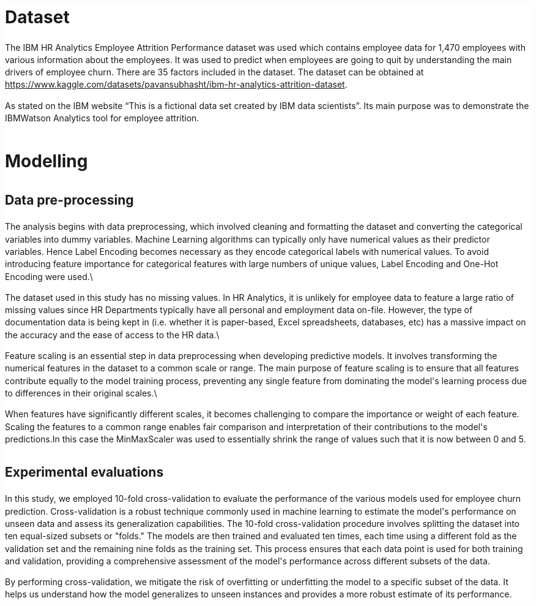 # Dataset
The IBM HR Analytics Employee Attrition Performance dataset was used which contains employee data for 1,470 employees with various information about the employees. It was used to predict when employees are going to quit by understanding the main drivers of employee churn. There are 35 factors included in the dataset. The dataset can be obtained at https://www.kaggle.com/datasets/pavansubhasht/ibm-hr-analytics-attrition-dataset.

As stated on the IBM website “This is a fictional data set created by IBM data scientists”. Its main purpose was to demonstrate the IBMWatson Analytics tool for employee attrition.

# Modelling

## Data pre-processing
The analysis begins with data preprocessing, which involved cleaning and formatting the dataset and converting the categorical variables into dummy variables. Machine Learning algorithms can typically only have numerical values as their predictor variables. Hence Label Encoding becomes necessary as they encode categorical labels with numerical values. To avoid introducing feature importance for categorical features with large numbers of unique values, Label Encoding and One-Hot Encoding were used.\\

The dataset used in this study has no missing values. In HR Analytics, it is unlikely for employee data to feature a large ratio of missing values since HR Departments typically have all personal and employment data on-file. However, the type of documentation data is being kept in (i.e. whether it is paper-based, Excel spreadsheets, databases, etc) has a massive impact on the accuracy and the ease of access to the HR data.\\

Feature scaling is an essential step in data preprocessing when developing predictive models. It involves transforming the numerical features in the dataset to a common scale or range. The main purpose of feature scaling is to ensure that all features contribute equally to the model training process, preventing any single feature from dominating the model's learning process due to differences in their original scales.\\

When features have significantly different scales, it becomes challenging to compare the importance or weight of each feature. Scaling the features to a common range enables fair comparison and interpretation of their contributions to the model's predictions.In this case the MinMaxScaler was used to essentially shrink the range of values such that it is now between 0 and 5.

## Experimental evaluations
In this study, we employed 10-fold cross-validation to evaluate the performance of the various models used for employee churn prediction. Cross-validation is a robust technique commonly used in machine learning to estimate the model's performance on unseen data and assess its generalization capabilities.
The 10-fold cross-validation procedure involves splitting the dataset into ten equal-sized subsets or "folds." The models are then trained and evaluated ten times, each time using a different fold as the validation set and the remaining nine folds as the training set. This process ensures that each data point is used for both training and validation, providing a comprehensive assessment of the model's performance across different subsets of the data.

By performing cross-validation, we mitigate the risk of overfitting or underfitting the model to a specific subset of the data. It helps us understand how the model generalizes to unseen instances and provides a more robust estimate of its performance.
